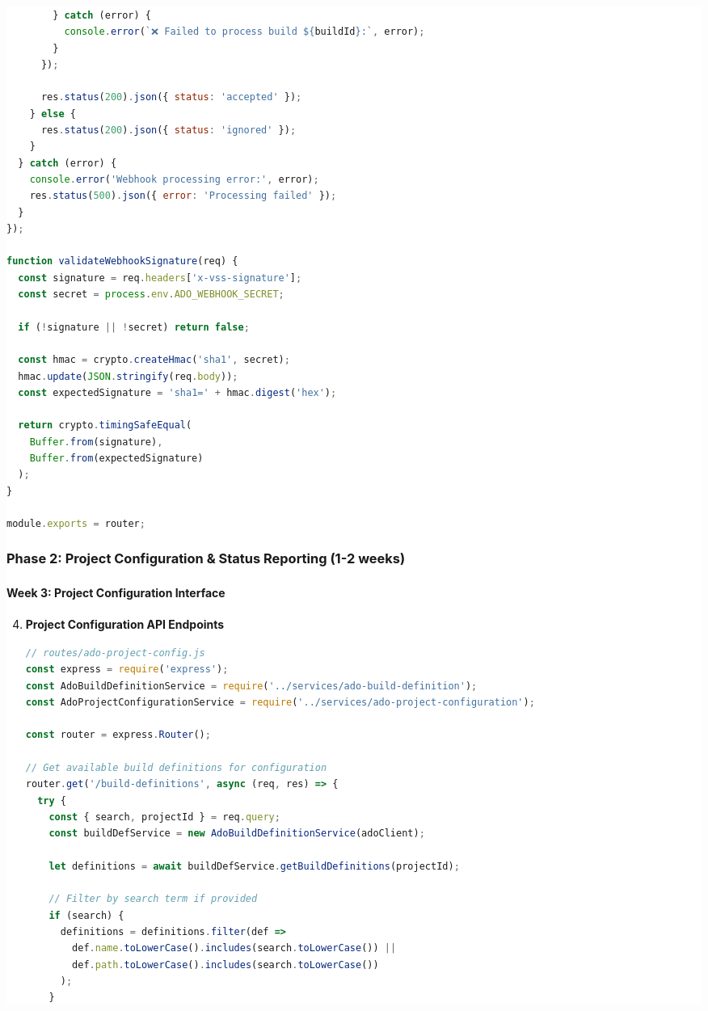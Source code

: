    ```javascript
           } catch (error) {
             console.error(`❌ Failed to process build ${buildId}:`, error);
           }
         });
         
         res.status(200).json({ status: 'accepted' });
       } else {
         res.status(200).json({ status: 'ignored' });
       }
     } catch (error) {
       console.error('Webhook processing error:', error);
       res.status(500).json({ error: 'Processing failed' });
     }
   });
   
   function validateWebhookSignature(req) {
     const signature = req.headers['x-vss-signature'];
     const secret = process.env.ADO_WEBHOOK_SECRET;
     
     if (!signature || !secret) return false;
     
     const hmac = crypto.createHmac('sha1', secret);
     hmac.update(JSON.stringify(req.body));
     const expectedSignature = 'sha1=' + hmac.digest('hex');
     
     return crypto.timingSafeEqual(
       Buffer.from(signature),
       Buffer.from(expectedSignature)
     );
   }
   
   module.exports = router;
   ```

### **Phase 2: Project Configuration & Status Reporting (1-2 weeks)**

#### **Week 3: Project Configuration Interface**

4. **Project Configuration API Endpoints**
   ```javascript
   // routes/ado-project-config.js
   const express = require('express');
   const AdoBuildDefinitionService = require('../services/ado-build-definition');
   const AdoProjectConfigurationService = require('../services/ado-project-configuration');
   
   const router = express.Router();
   
   // Get available build definitions for configuration
   router.get('/build-definitions', async (req, res) => {
     try {
       const { search, projectId } = req.query;
       const buildDefService = new AdoBuildDefinitionService(adoClient);
       
       let definitions = await buildDefService.getBuildDefinitions(projectId);
       
       // Filter by search term if provided
       if (search) {
         definitions = definitions.filter(def => 
           def.name.toLowerCase().includes(search.toLowerCase()) ||
           def.path.toLowerCase().includes(search.toLowerCase())
         );
       }
   ```